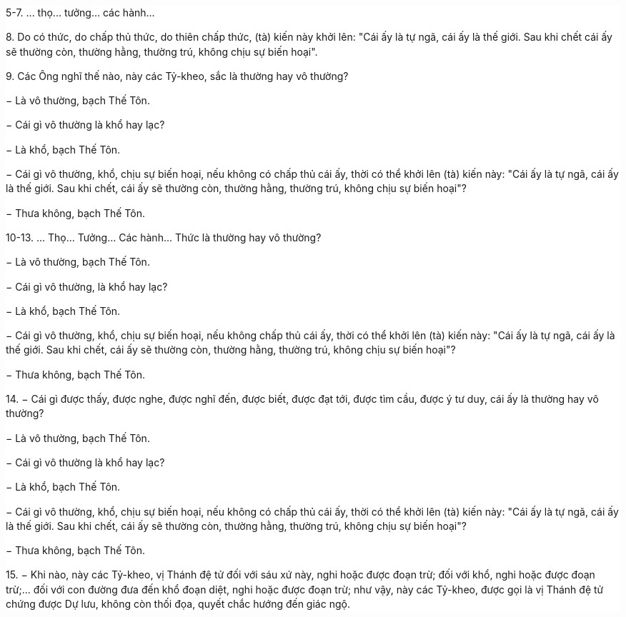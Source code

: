 5-7. ... thọ... tưởng... các hành...

8\. Do có thức, do chấp thủ thức, do thiên chấp thức, (tà) kiến này khởi lên: "Cái ấy là tự ngã, cái ấy là
thế giới. Sau khi chết cái ấy sẽ thường còn, thường hằng, thường trú, không chịu sự biến hoại".

9\. Các Ông nghĩ thế nào, này các Tỷ-kheo, sắc là thường hay vô thường?

− Là vô thường, bạch Thế Tôn.

− Cái gì vô thường là khổ hay lạc?

− Là khổ, bạch Thế Tôn.

− Cái gì vô thường, khổ, chịu sự biến hoại, nếu không có chấp thủ cái ấy, thời có thể khởi lên (tà) kiến
này: "Cái ấy là tự ngã, cái ấy là thế giới. Sau khi chết, cái ấy sẽ thường còn, thường hằng, thường trú,
không chịu sự biến hoại"?

− Thưa không, bạch Thế Tôn.

10-13. ... Thọ... Tưởng... Các hành... Thức là thường hay vô thường?

− Là vô thường, bạch Thế Tôn.

− Cái gì vô thường, là khổ hay lạc?

− Là khổ, bạch Thế Tôn.

− Cái gì vô thường, khổ, chịu sự biến hoại, nếu không chấp thủ cái ấy, thời có thể khởi lên (tà) kiến này:
"Cái ấy là tự ngã, cái ấy là thế giới. Sau khi chết, cái ấy sẽ thường còn, thường hằng, thường trú, không
chịu sự biến hoại"?

− Thưa không, bạch Thế Tôn.

14\. − Cái gì được thấy, được nghe, được nghĩ đến, được biết, được đạt tới, được tìm cầu, được ý tư duy,
cái ấy là thường hay vô thường?

− Là vô thường, bạch Thế Tôn.

− Cái gì vô thường là khổ hay lạc?

− Là khổ, bạch Thế Tôn.

− Cái gì vô thường, khổ, chịu sự biến hoại, nếu không có chấp thủ cái ấy, thời có thể khởi lên (tà) kiến
này: "Cái ấy là tự ngã, cái ấy là thế giới. Sau khi chết, cái ấy sẽ thường còn, thường hằng, thường trú,
không chịu sự biến hoại"?

− Thưa không, bạch Thế Tôn.

15\. − Khi nào, này các Tỷ-kheo, vị Thánh đệ tử đối với sáu xứ này, nghi hoặc được đoạn trừ; đối với
khổ, nghi hoặc được đoạn trừ;... đối với con đường đưa đến khổ đoạn diệt, nghi hoặc được đoạn trừ; như
vậy, này các Tỷ-kheo, được gọi là vị Thánh đệ tử chứng được Dự lưu, không còn thối đọa, quyết chắc
hướng đến giác ngộ.

